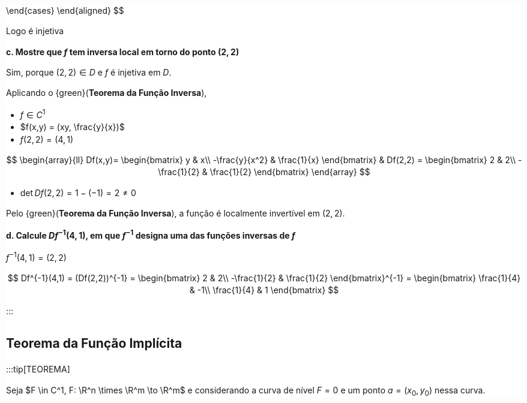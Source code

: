 \end{cases}
\end{aligned}
$$

Logo é injetiva

**c. Mostre que $f$ tem inversa local em torno do ponto $(2,2)$**

Sim, porque $(2,2) \in D$ e $f$ é injetiva em $D$.

Aplicando o {green}(**Teorema da Função Inversa**),

- $f \in C^1$
- $f(x,y) = (xy, \frac{y}{x})$
- $f(2,2) = (4,1)$

$$
\begin{array}{ll}
Df(x,y)=
\begin{bmatrix}
y & x\\
-\frac{y}{x^2} & \frac{1}{x}
\end{bmatrix}
&
Df(2,2) = \begin{bmatrix}
2 & 2\\
-\frac{1}{2} & \frac{1}{2}
\end{bmatrix}
\end{array}
$$

- $\det Df(2,2) = 1-(-1) = 2 \ne 0$

Pelo {green}(**Teorema da Função Inversa**), a função é localmente invertível em $(2,2)$.

**d. Calcule $Df^{-1} (4,1)$, em que $f^{-1}$ designa uma das funções inversas de $f$**

$f^{-1}(4,1) = (2,2)$

$$
Df^{-1}(4,1) = (Df(2,2))^{-1} = \begin{bmatrix}
2 & 2\\
-\frac{1}{2} & \frac{1}{2}
\end{bmatrix}^{-1} =
\begin{bmatrix}
\frac{1}{4} & -1\\
\frac{1}{4} & 1
\end{bmatrix}
$$

:::

## Teorema da Função Implícita

:::tip[TEOREMA]

Seja $F \in C^1, F: \R^n \times \R^m \to \R^m$ e
considerando a curva de nível $F = 0$ e um ponto $a = (x_0, y_0)$ nessa curva.
